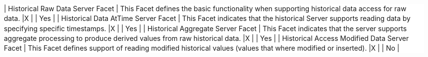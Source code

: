 | Historical Raw Data Server Facet                   | This Facet defines the basic functionality when supporting historical data access for raw data.                                                                                                                                                                                                                                                                                                                                                                                                                                                                                                                                                                                                                                                                                                                                                                                                                                                                                                                                                                                                                                                                                                                                                                                                                        |X                |                 | Yes           |
| Historical Data AtTime Server Facet                | This Facet indicates that the historical Server supports reading data by specifying specific timestamps.                                                                                                                                                                                                                                                                                                                                                                                                                                                                                                                                                                                                                                                                                                                                                                                                                                                                                                                                                                                                                                                                                                                                                                                                               |X                |                 | Yes           |
| Historical Aggregate Server Facet                  | This Facet indicates that the server supports aggregate processing to produce derived values from raw historical data.                                                                                                                                                                                                                                                                                                                                                                                                                                                                                                                                                                                                                                                                                                                                                                                                                                                                                                                                                                                                                                                                                                                                                                                                 |X                |                 | Yes           |
| Historical Access Modified Data Server Facet       | This Facet defines support of reading modified historical values (values that where modified or inserted).                                                                                                                                                                                                                                                                                                                                                                                                                                                                                                                                                                                                                                                                                                                                                                                                                                                                                                                                                                                                                                                                                                                                                                                                             |X                |                 | No            |